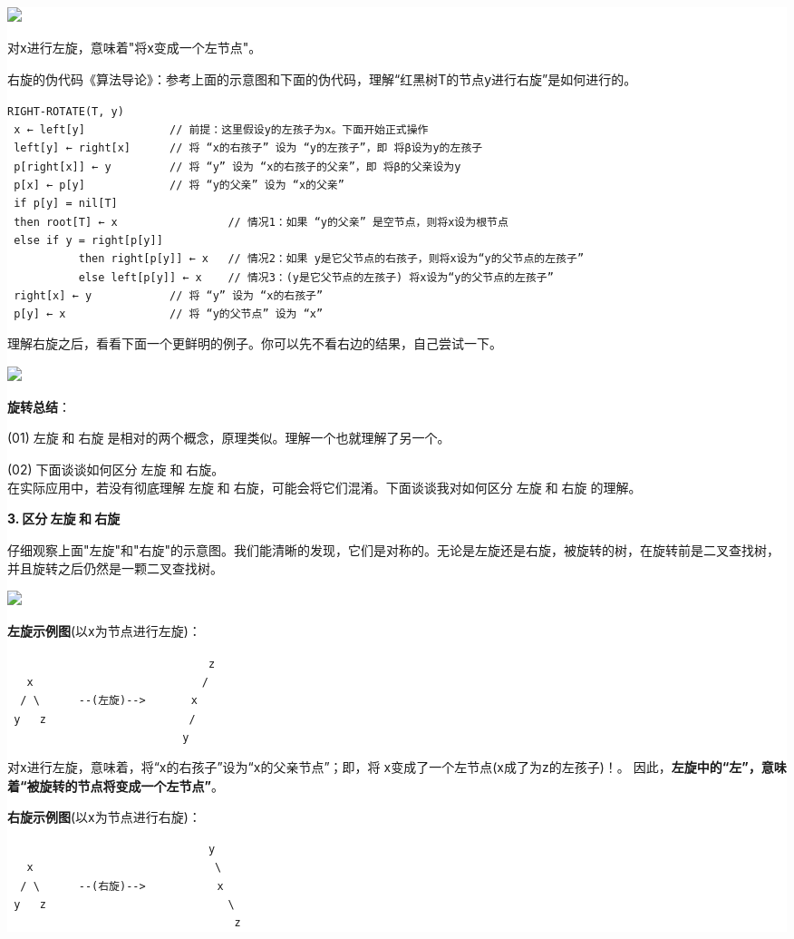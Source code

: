 [![](https://images0.cnblogs.com/i/497634/201403/251735527958942.jpg)](https://images0.cnblogs.com/i/497634/201403/251735527958942.jpg)

对x进行左旋，意味着"将x变成一个左节点"。

右旋的伪代码《算法导论》：参考上面的示意图和下面的伪代码，理解“红黑树T的节点y进行右旋”是如何进行的。

```
RIGHT-ROTATE(T, y)  
 x ← left[y]             // 前提：这里假设y的左孩子为x。下面开始正式操作
 left[y] ← right[x]      // 将 “x的右孩子” 设为 “y的左孩子”，即 将β设为y的左孩子
 p[right[x]] ← y         // 将 “y” 设为 “x的右孩子的父亲”，即 将β的父亲设为y
 p[x] ← p[y]             // 将 “y的父亲” 设为 “x的父亲”
 if p[y] = nil[T]       
 then root[T] ← x                 // 情况1：如果 “y的父亲” 是空节点，则将x设为根节点
 else if y = right[p[y]]  
           then right[p[y]] ← x   // 情况2：如果 y是它父节点的右孩子，则将x设为“y的父节点的左孩子”
           else left[p[y]] ← x    // 情况3：(y是它父节点的左孩子) 将x设为“y的父节点的左孩子”
 right[x] ← y            // 将 “y” 设为 “x的右孩子”
 p[y] ← x                // 将 “y的父节点” 设为 “x”
```

理解右旋之后，看看下面一个更鲜明的例子。你可以先不看右边的结果，自己尝试一下。

[![](https://images0.cnblogs.com/i/497634/201403/251737465769614.jpg)](https://images0.cnblogs.com/i/497634/201403/251737465769614.jpg)

**旋转总结**：

\(01\) 左旋 和 右旋 是相对的两个概念，原理类似。理解一个也就理解了另一个。

\(02\) 下面谈谈如何区分 左旋 和 右旋。  
在实际应用中，若没有彻底理解 左旋 和 右旋，可能会将它们混淆。下面谈谈我对如何区分 左旋 和 右旋 的理解。

**3. 区分 左旋 和 右旋**

仔细观察上面"左旋"和"右旋"的示意图。我们能清晰的发现，它们是对称的。无论是左旋还是右旋，被旋转的树，在旋转前是二叉查找树，并且旋转之后仍然是一颗二叉查找树。

[![](https://images0.cnblogs.com/i/497634/201403/251739385617803.jpg)](https://images0.cnblogs.com/i/497634/201403/251739385617803.jpg)

**左旋示例图**\(以x为节点进行左旋\)：

```
                               z
   x                          /                  
  / \      --(左旋)-->       x
 y   z                      /
                           y
```

对x进行左旋，意味着，将“x的右孩子”设为“x的父亲节点”；即，将 x变成了一个左节点\(x成了为z的左孩子\)！。 因此，**左旋中的“左”，意味着“被旋转的节点将变成一个左节点”**。

**右旋示例图**\(以x为节点进行右旋\)：

```
                               y
   x                            \                 
  / \      --(右旋)-->           x
 y   z                            \
                                   z
```
